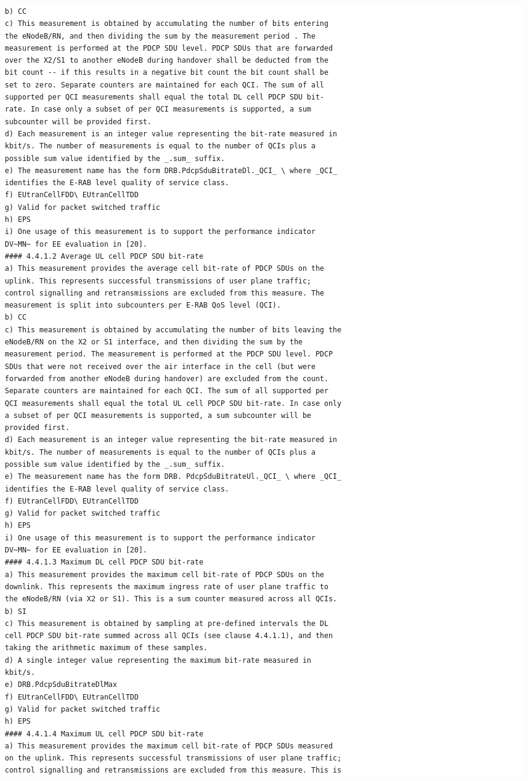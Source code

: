 ```{=html}
b) CC
c) This measurement is obtained by accumulating the number of bits entering
the eNodeB/RN, and then dividing the sum by the measurement period . The
measurement is performed at the PDCP SDU level. PDCP SDUs that are forwarded
over the X2/S1 to another eNodeB during handover shall be deducted from the
bit count -- if this results in a negative bit count the bit count shall be
set to zero. Separate counters are maintained for each QCI. The sum of all
supported per QCI measurements shall equal the total DL cell PDCP SDU bit-
rate. In case only a subset of per QCI measurements is supported, a sum
subcounter will be provided first.
d) Each measurement is an integer value representing the bit-rate measured in
kbit/s. The number of measurements is equal to the number of QCIs plus a
possible sum value identified by the _.sum_ suffix.
e) The measurement name has the form DRB.PdcpSduBitrateDl._QCI_ \ where _QCI_
identifies the E-RAB level quality of service class.
f) EUtranCellFDD\ EUtranCellTDD
g) Valid for packet switched traffic
h) EPS
i) One usage of this measurement is to support the performance indicator
DV~MN~ for EE evaluation in [20].
#### 4.4.1.2 Average UL cell PDCP SDU bit-rate
a) This measurement provides the average cell bit-rate of PDCP SDUs on the
uplink. This represents successful transmissions of user plane traffic;
control signalling and retransmissions are excluded from this measure. The
measurement is split into subcounters per E-RAB QoS level (QCI).
b) CC
c) This measurement is obtained by accumulating the number of bits leaving the
eNodeB/RN on the X2 or S1 interface, and then dividing the sum by the
measurement period. The measurement is performed at the PDCP SDU level. PDCP
SDUs that were not received over the air interface in the cell (but were
forwarded from another eNodeB during handover) are excluded from the count.
Separate counters are maintained for each QCI. The sum of all supported per
QCI measurements shall equal the total UL cell PDCP SDU bit-rate. In case only
a subset of per QCI measurements is supported, a sum subcounter will be
provided first.
d) Each measurement is an integer value representing the bit-rate measured in
kbit/s. The number of measurements is equal to the number of QCIs plus a
possible sum value identified by the _.sum_ suffix.
e) The measurement name has the form DRB. PdcpSduBitrateUl._QCI_ \ where _QCI_
identifies the E-RAB level quality of service class.
f) EUtranCellFDD\ EUtranCellTDD
g) Valid for packet switched traffic
h) EPS
i) One usage of this measurement is to support the performance indicator
DV~MN~ for EE evaluation in [20].
#### 4.4.1.3 Maximum DL cell PDCP SDU bit-rate
a) This measurement provides the maximum cell bit-rate of PDCP SDUs on the
downlink. This represents the maximum ingress rate of user plane traffic to
the eNodeB/RN (via X2 or S1). This is a sum counter measured across all QCIs.
b) SI
c) This measurement is obtained by sampling at pre-defined intervals the DL
cell PDCP SDU bit-rate summed across all QCIs (see clause 4.4.1.1), and then
taking the arithmetic maximum of these samples.
d) A single integer value representing the maximum bit-rate measured in
kbit/s.
e) DRB.PdcpSduBitrateDlMax
f) EUtranCellFDD\ EUtranCellTDD
g) Valid for packet switched traffic
h) EPS
#### 4.4.1.4 Maximum UL cell PDCP SDU bit-rate
a) This measurement provides the maximum cell bit-rate of PDCP SDUs measured
on the uplink. This represents successful transmissions of user plane traffic;
control signalling and retransmissions are excluded from this measure. This is
```